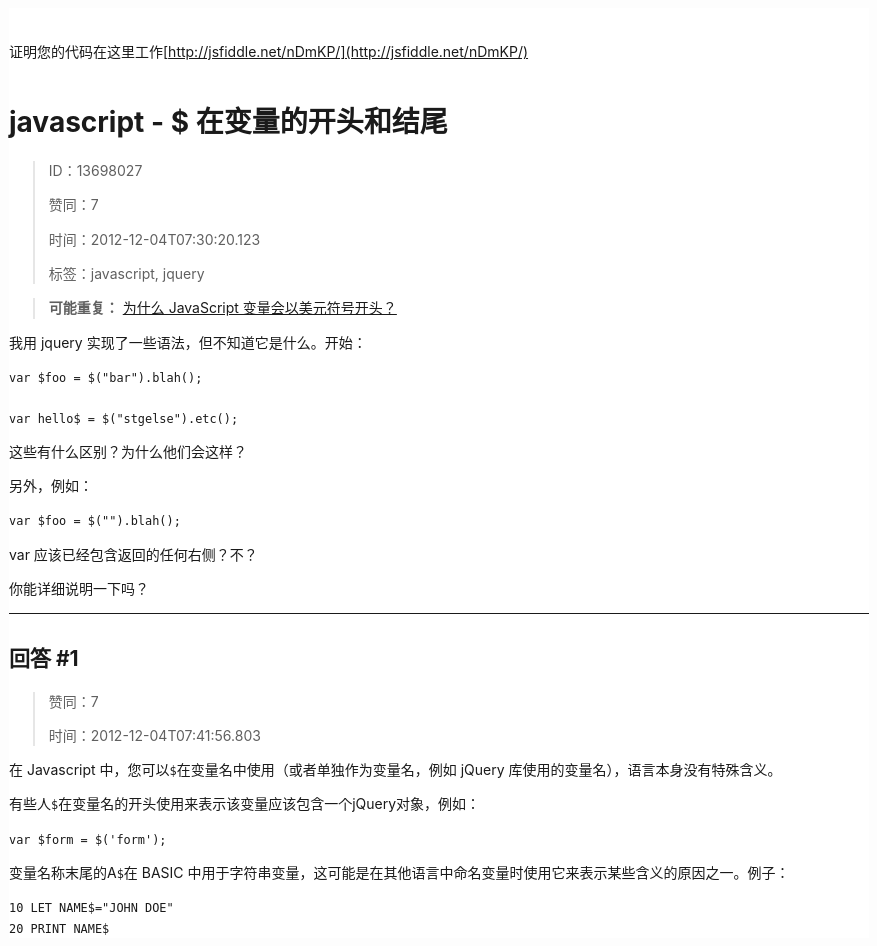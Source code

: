 ​</p>

证明您的代码在这里工作[http://jsfiddle.net/nDmKP/](http://jsfiddle.net/nDmKP/)

# javascript - $ 在变量的开头和结尾

> ID：13698027
> 
> 赞同：7
> 
> 时间：2012-12-04T07:30:20.123
> 
> 标签：javascript, jquery

> **可能重复：**
> [为什么 JavaScript 变量会以美元符号开头？](https://stackoverflow.com/questions/205853/why-would-a-javascript-variable-start-with-a-dollar-sign)

我用 jquery 实现了一些语法，但不知道它是什么。开始：

```
var $foo = $("bar").blah();

var hello$ = $("stgelse").etc(); 
```

这些有什么区别？为什么他们会这样？

另外，例如：

```
var $foo = $("").blah(); 
```

var 应该已经包含返回的任何右侧？不？

你能详细说明一下吗？

* * *

## 回答 #1

> 赞同：7
> 
> 时间：2012-12-04T07:41:56.803

在 Javascript 中，您可以`$`在变量名中使用（或者单独作为变量名，例如 jQuery 库使用的变量名），语言本身没有特殊含义。

有些人`$`在变量名的开头使用来表示该变量应该包含一个jQuery对象，例如：

```
var $form = $('form'); 
```

变量名称末尾的A`$`在 BASIC 中用于字符串变量，这可能是在其他语言中命名变量时使用它来表示某些含义的原因之一。例子：

```
10 LET NAME$="JOHN DOE"
20 PRINT NAME$ 
```
